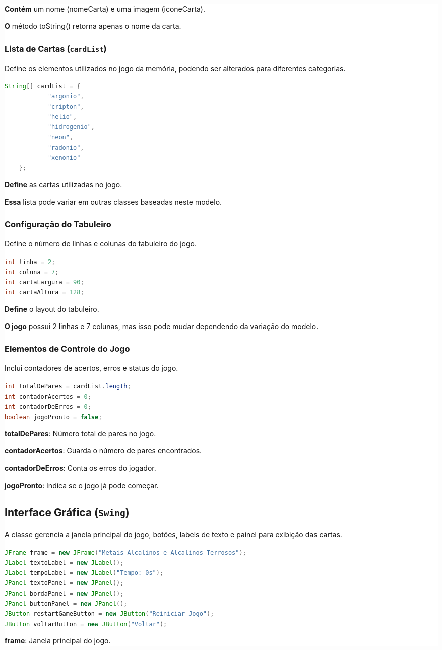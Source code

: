 **Contém** um nome (nomeCarta) e uma imagem (iconeCarta).

**O** método toString() retorna apenas o nome da carta.

### Lista de Cartas (`cardList`)
Define os elementos utilizados no jogo da memória, podendo ser alterados para diferentes categorias.
```java
String[] cardList = {
            "argonio",
            "cripton",
            "helio",
            "hidrogenio",
            "neon",
            "radonio",
            "xenonio"
    };
```
**Define** as cartas utilizadas no jogo.

**Essa** lista pode variar em outras classes baseadas neste modelo.

### Configuração do Tabuleiro
Define o número de linhas e colunas do tabuleiro do jogo.
```java
int linha = 2;
int coluna = 7;
int cartaLargura = 90;
int cartaAltura = 128;
```
**Define** o layout do tabuleiro.

**O jogo** possui 2 linhas e 7 colunas, mas isso pode mudar dependendo da variação do modelo.

### Elementos de Controle do Jogo
Inclui contadores de acertos, erros e status do jogo.
```java
int totalDePares = cardList.length;
int contadorAcertos = 0;
int contadorDeErros = 0;
boolean jogoPronto = false;
```
**totalDePares**: Número total de pares no jogo.

**contadorAcertos**: Guarda o número de pares encontrados.

**contadorDeErros**: Conta os erros do jogador.

**jogoPronto**: Indica se o jogo já pode começar.

## Interface Gráfica (`Swing`)
A classe gerencia a janela principal do jogo, botões, labels de texto e painel para exibição das cartas.
```java
JFrame frame = new JFrame("Metais Alcalinos e Alcalinos Terrosos");
JLabel textoLabel = new JLabel();
JLabel tempoLabel = new JLabel("Tempo: 0s");
JPanel textoPanel = new JPanel();
JPanel bordaPanel = new JPanel();
JPanel buttonPanel = new JPanel();
JButton restartGameButton = new JButton("Reiniciar Jogo");
JButton voltarButton = new JButton("Voltar");
```
**frame**: Janela principal do jogo.
